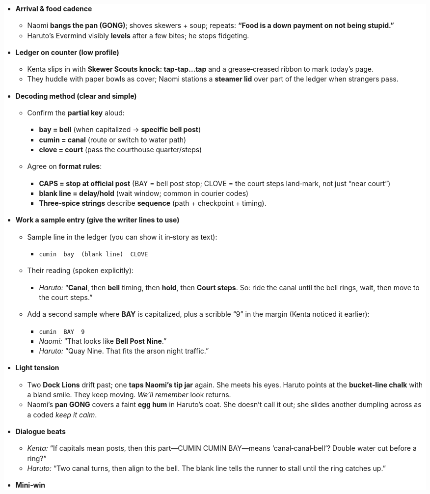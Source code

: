 * **Arrival & food cadence**

  * Naomi **bangs the pan (GONG)**; shoves skewers + soup; repeats: **“Food is a down payment on not being stupid.”**
  * Haruto’s Evermind visibly **levels** after a few bites; he stops fidgeting.

* **Ledger on counter (low profile)**

  * Kenta slips in with **Skewer Scouts knock: tap‑tap…tap** and a grease‑creased ribbon to mark today’s page.
  * They huddle with paper bowls as cover; Naomi stations a **steamer lid** over part of the ledger when strangers pass.

* **Decoding method (clear and simple)**

  * Confirm the **partial key** aloud:

    * **bay = bell** (when capitalized → **specific bell post**)
    * **cumin = canal** (route or switch to water path)
    * **clove = court** (pass the courthouse quarter/steps)
  * Agree on **format rules**:

    * **CAPS = stop at official post** (BAY = bell post stop; CLOVE = the court steps land‑mark, not just “near court”)
    * **blank line = delay/hold** (wait window; common in courier codes)
    * **Three‑spice strings** describe **sequence** (path + checkpoint + timing).

* **Work a sample entry (give the writer lines to use)**

  * Sample line in the ledger (you can show it in‑story as text):

    * `cumin  bay  (blank line)  CLOVE`
  * Their reading (spoken explicitly):

    * *Haruto:* “**Canal**, then **bell** timing, then **hold**, then **Court steps**. So: ride the canal until the bell rings, wait, then move to the court steps.”
  * Add a second sample where **BAY** is capitalized, plus a scribble “9” in the margin (Kenta noticed it earlier):

    * `cumin  BAY  9`
    * *Naomi:* “That looks like **Bell Post Nine**.”
    * *Haruto:* “Quay Nine. That fits the arson night traffic.”

* **Light tension**

  * Two **Dock Lions** drift past; one **taps Naomi’s tip jar** again. She meets his eyes. Haruto points at the **bucket‑line chalk** with a bland smile. They keep moving. *We’ll remember* look returns.
  * Naomi’s **pan GONG** covers a faint **egg hum** in Haruto’s coat. She doesn’t call it out; she slides another dumpling across as a coded *keep it calm*.

* **Dialogue beats**

  * *Kenta:* “If capitals mean posts, then this part—CUMIN CUMIN BAY—means ‘canal‑canal‑bell’? Double water cut before a ring?”
  * *Haruto:* “Two canal turns, then align to the bell. The blank line tells the runner to stall until the ring catches up.”

* **Mini‑win**
